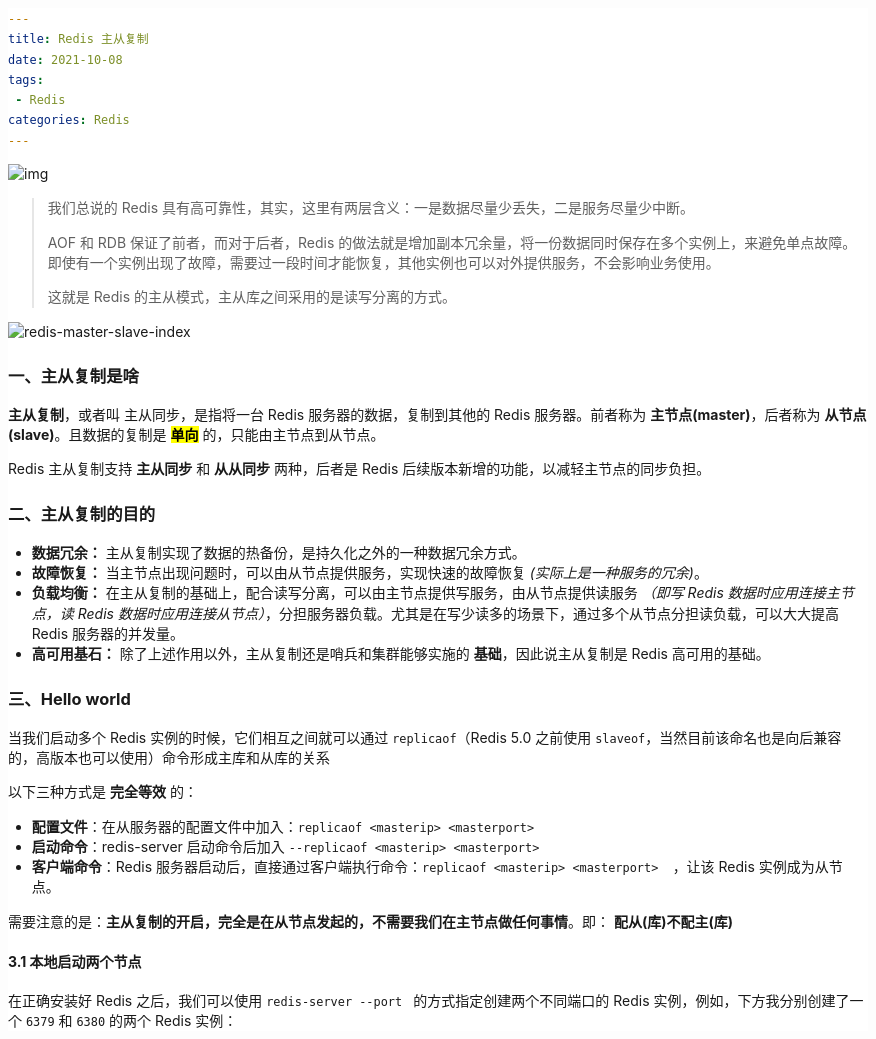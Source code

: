 ```yaml
---
title: Redis 主从复制
date: 2021-10-08
tags: 
 - Redis
categories: Redis
---
```


![img](https://tva1.sinaimg.cn/large/008i3skNly1gv7wlh9bedj61410u0age02.jpg)

> 我们总说的 Redis 具有高可靠性，其实，这里有两层含义：一是数据尽量少丢失，二是服务尽量少中断。
>
> AOF 和 RDB 保证了前者，而对于后者，Redis 的做法就是增加副本冗余量，将一份数据同时保存在多个实例上，来避免单点故障。即使有一个实例出现了故障，需要过一段时间才能恢复，其他实例也可以对外提供服务，不会影响业务使用。
>
> 这就是 Redis 的主从模式，主从库之间采用的是读写分离的方式。

![redis-master-slave-index](../../../picBed/redis/redis-master-slave-index.png)

### 一、主从复制是啥

**主从复制**，或者叫 主从同步，是指将一台 Redis 服务器的数据，复制到其他的 Redis 服务器。前者称为 **主节点(master)**，后者称为 **从节点(slave)**。且数据的复制是 **<mark>单向</mark>** 的，只能由主节点到从节点。

Redis 主从复制支持 **主从同步** 和 **从从同步** 两种，后者是 Redis 后续版本新增的功能，以减轻主节点的同步负担。

### 二、主从复制的目的

- **数据冗余：** 主从复制实现了数据的热备份，是持久化之外的一种数据冗余方式。
- **故障恢复：** 当主节点出现问题时，可以由从节点提供服务，实现快速的故障恢复 *(实际上是一种服务的冗余)*。
- **负载均衡：** 在主从复制的基础上，配合读写分离，可以由主节点提供写服务，由从节点提供读服务 *（即写 Redis 数据时应用连接主节点，读 Redis 数据时应用连接从节点）*，分担服务器负载。尤其是在写少读多的场景下，通过多个从节点分担读负载，可以大大提高 Redis 服务器的并发量。
- **高可用基石：** 除了上述作用以外，主从复制还是哨兵和集群能够实施的 **基础**，因此说主从复制是 Redis 高可用的基础。



### 三、Hello world

当我们启动多个 Redis 实例的时候，它们相互之间就可以通过 `replicaof`（Redis 5.0 之前使用 `slaveof`，当然目前该命名也是向后兼容的，高版本也可以使用）命令形成主库和从库的关系

以下三种方式是 **完全等效** 的：

- **配置文件**：在从服务器的配置文件中加入：`replicaof <masterip> <masterport>`
- **启动命令**：redis-server 启动命令后加入 `--replicaof <masterip> <masterport>  `
- **客户端命令**：Redis 服务器启动后，直接通过客户端执行命令：`replicaof <masterip> <masterport>  `，让该 Redis 实例成为从节点。

需要注意的是：**主从复制的开启，完全是在从节点发起的，不需要我们在主节点做任何事情**。即： **配从(库)不配主(库)**

#### 3.1 本地启动两个节点

在正确安装好 Redis 之后，我们可以使用 `redis-server --port ` 的方式指定创建两个不同端口的 Redis 实例，例如，下方我分别创建了一个 `6379` 和 `6380` 的两个 Redis 实例：
